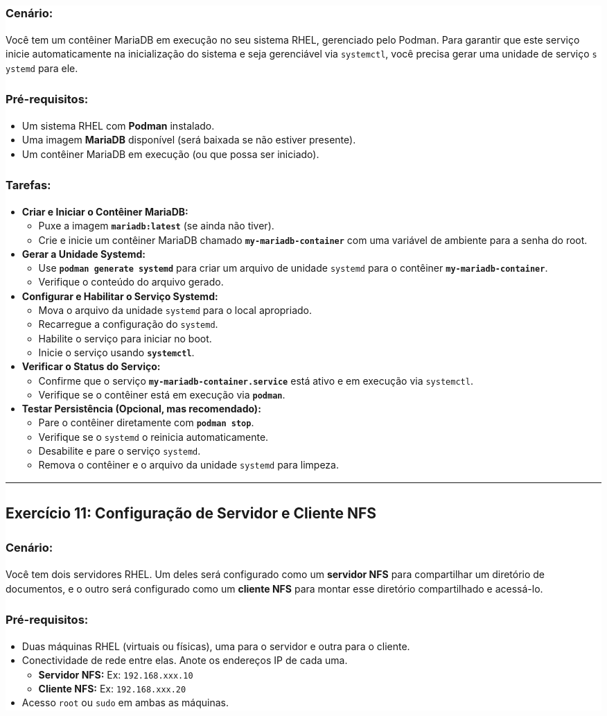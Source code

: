 ### Cenário:
Você tem um contêiner MariaDB em execução no seu sistema RHEL, gerenciado pelo Podman. Para garantir que este serviço inicie automaticamente na inicialização do sistema e seja gerenciável via `systemctl`, você precisa gerar uma unidade de serviço `systemd` para ele.

### Pré-requisitos:

* Um sistema RHEL com **Podman** instalado.
* Uma imagem **MariaDB** disponível (será baixada se não estiver presente).
* Um contêiner MariaDB em execução (ou que possa ser iniciado).

### Tarefas:

* **Criar e Iniciar o Contêiner MariaDB:**
    * Puxe a imagem **`mariadb:latest`** (se ainda não tiver).
    * Crie e inicie um contêiner MariaDB chamado **`my-mariadb-container`** com uma variável de ambiente para a senha do root.
* **Gerar a Unidade Systemd:**
    * Use **`podman generate systemd`** para criar um arquivo de unidade `systemd` para o contêiner **`my-mariadb-container`**.
    * Verifique o conteúdo do arquivo gerado.
* **Configurar e Habilitar o Serviço Systemd:**
    * Mova o arquivo da unidade `systemd` para o local apropriado.
    * Recarregue a configuração do `systemd`.
    * Habilite o serviço para iniciar no boot.
    * Inicie o serviço usando **`systemctl`**.
* **Verificar o Status do Serviço:**
    * Confirme que o serviço **`my-mariadb-container.service`** está ativo e em execução via `systemctl`.
    * Verifique se o contêiner está em execução via **`podman`**.
* **Testar Persistência (Opcional, mas recomendado):**
    * Pare o contêiner diretamente com **`podman stop`**.
    * Verifique se o `systemd` o reinicia automaticamente.
    * Desabilite e pare o serviço `systemd`.
    * Remova o contêiner e o arquivo da unidade `systemd` para limpeza.

---

## Exercício 11: Configuração de Servidor e Cliente NFS

### Cenário:

Você tem dois servidores RHEL. Um deles será configurado como um **servidor NFS** para compartilhar um diretório de documentos, e o outro será configurado como um **cliente NFS** para montar esse diretório compartilhado e acessá-lo.

### Pré-requisitos:

  * Duas máquinas RHEL (virtuais ou físicas), uma para o servidor e outra para o cliente.
  * Conectividade de rede entre elas. Anote os endereços IP de cada uma.
      * **Servidor NFS:** Ex: `192.168.xxx.10`
      * **Cliente NFS:** Ex: `192.168.xxx.20`
  * Acesso `root` ou `sudo` em ambas as máquinas.
